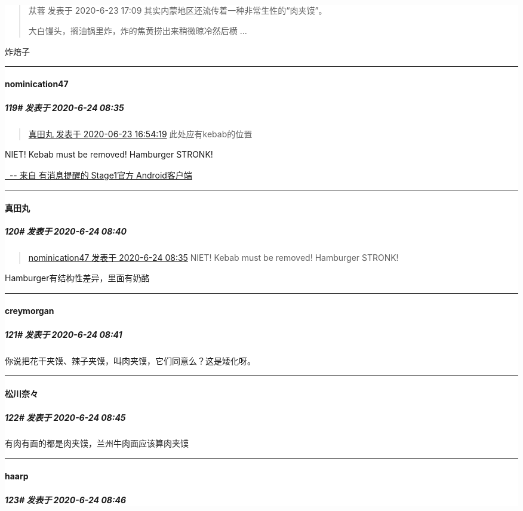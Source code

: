 
<blockquote>苁蓉 发表于 2020-6-23 17:09
其实内蒙地区还流传着一种非常生性的“肉夹馍”。


大白馒头，搁油锅里炸，炸的焦黄捞出来稍微晾冷然后横 ...</blockquote>
炸焙子


-----

####  nominication47  
##### 119#       发表于 2020-6-24 08:35


<blockquote><a href="httphttps://bbs.saraba1st.com/2b/forum.php?mod=redirect&amp;goto=findpost&amp;pid=47921083&amp;ptid=1943646" target="_blank">真田丸 发表于 2020-06-23 16:54:19</a>
此处应有kebab的位置</blockquote>NIET! Kebab must be removed!
Hamburger STRONK!

[  -- 来自 有消息提醒的 Stage1官方 Android客户端](https://www.coolapk.com/apk/140634)


-----

####  真田丸  
##### 120#       发表于 2020-6-24 08:40


<blockquote><a href="httphttps://bbs.saraba1st.com/2b/forum.php?mod=redirect&amp;goto=findpost&amp;pid=47928868&amp;ptid=1943646" target="_blank">nominication47 发表于 2020-6-24 08:35</a>
NIET! Kebab must be removed!
Hamburger STRONK!</blockquote>
Hamburger有结构性差异，里面有奶酪


-----

####  creymorgan  
##### 121#       发表于 2020-6-24 08:41


你说把花干夹馍、辣子夹馍，叫肉夹馍，它们同意么？这是矮化呀。


-----

####  松川奈々  
##### 122#       发表于 2020-6-24 08:45


有肉有面的都是肉夹馍，兰州牛肉面应该算肉夹馍


-----

####  haarp  
##### 123#       发表于 2020-6-24 08:46
